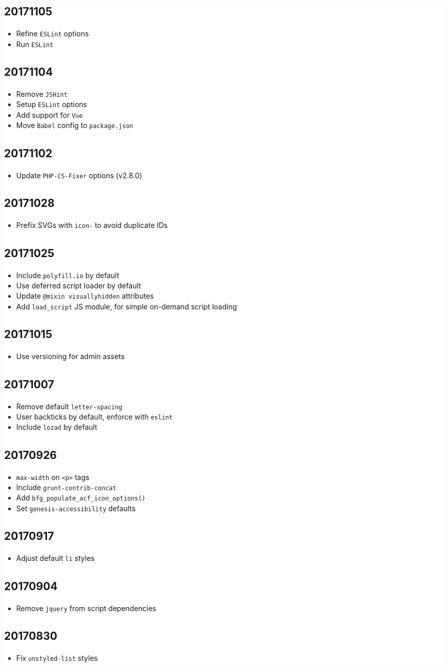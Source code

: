 ## 20171105
- Refine `ESLint` options
- Run `ESLint`

## 20171104
- Remove `JSHint`
- Setup `ESLint` options
- Add support for `Vue`
- Move `Babel` config to `package.json`

## 20171102
- Update `PHP-CS-Fixer` options (v2.8.0)

## 20171028
- Prefix SVGs with `icon-` to avoid duplicate IDs

## 20171025
- Include `polyfill.io` by default
- Use deferred script loader by default
- Update `@mixin visuallyhidden` attributes
- Add `load_script` JS module, for simple on-demand script loading

## 20171015
- Use versioning for admin assets

## 20171007
- Remove default `letter-spacing`
- User backticks by default, enforce with `eslint`
- Include `lozad` by default

## 20170926
- `max-width` on `<p>` tags
- Include `grunt-contrib-concat`
- Add `bfg_populate_acf_icon_options()`
- Set `genesis-accessibility` defaults

## 20170917
- Adjust default `li` styles

## 20170904
- Remove `jquery` from script dependencies

## 20170830
- Fix `unstyled-list` styles
